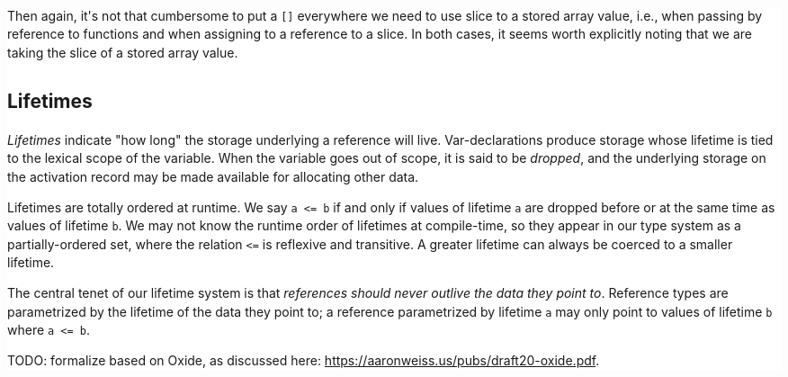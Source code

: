 Then again, it's not that cumbersome to put a `[]` everywhere we need to use slice
to a stored array value, i.e., when passing by reference to functions and when
assigning to a reference to a slice. In both cases, it seems worth explicitly
noting that we are taking the slice of a stored array value.

## Lifetimes

*Lifetimes* indicate "how long" the storage underlying a reference will live.
Var-declarations produce storage whose lifetime is tied to the lexical scope of
the variable. When the variable goes out of scope, it is said to be *dropped*,
and the underlying storage on the activation record may be made available for
allocating other data.

Lifetimes are totally ordered at runtime. We say `a <= b` if and only if values
of lifetime `a` are dropped before or at the same time as values of lifetime
`b`. We may not know the runtime order of lifetimes at compile-time, so they
appear in our type system as a partially-ordered set, where the relation `<=` is
reflexive and transitive. A greater lifetime can always be coerced to a smaller
lifetime.

The central tenet of our lifetime system is that *references should never
outlive the data they point to*. Reference types are parametrized by the
lifetime of the data they point to; a reference parametrized by lifetime `a`
may only point to values of lifetime `b` where `a <= b`.

TODO: formalize based on Oxide, as discussed here:
<https://aaronweiss.us/pubs/draft20-oxide.pdf>.
